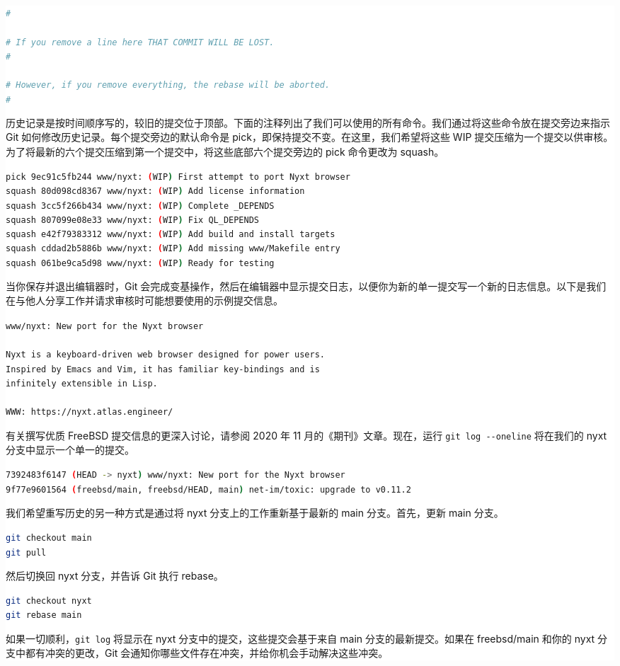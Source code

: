 ```sh
#

# If you remove a line here THAT COMMIT WILL BE LOST.
#

# However, if you remove everything, the rebase will be aborted.
#

```

历史记录是按时间顺序写的，较旧的提交位于顶部。下面的注释列出了我们可以使用的所有命令。我们通过将这些命令放在提交旁边来指示 Git 如何修改历史记录。每个提交旁边的默认命令是 pick，即保持提交不变。在这里，我们希望将这些 WIP 提交压缩为一个提交以供审核。为了将最新的六个提交压缩到第一个提交中，将这些底部六个提交旁边的 pick 命令更改为 squash。

```sh
pick 9ec91c5fb244 www/nyxt: (WIP) First attempt to port Nyxt browser
squash 80d098cd8367 www/nyxt: (WIP) Add license information
squash 3cc5f266b434 www/nyxt: (WIP) Complete _DEPENDS
squash 807099e08e33 www/nyxt: (WIP) Fix QL_DEPENDS
squash e42f79383312 www/nyxt: (WIP) Add build and install targets
squash cddad2b5886b www/nyxt: (WIP) Add missing www/Makefile entry
squash 061be9ca5d98 www/nyxt: (WIP) Ready for testing
```

当你保存并退出编辑器时，Git 会完成变基操作，然后在编辑器中显示提交日志，以便你为新的单一提交写一个新的日志信息。以下是我们在与他人分享工作并请求审核时可能想要使用的示例提交信息。

```sh
www/nyxt: New port for the Nyxt browser

Nyxt is a keyboard-driven web browser designed for power users.
Inspired by Emacs and Vim, it has familiar key-bindings and is
infinitely extensible in Lisp.

WWW: https://nyxt.atlas.engineer/
```

有关撰写优质 FreeBSD 提交信息的更深入讨论，请参阅 2020 年 11 月的《期刊》文章。现在，运行 `git log --oneline` 将在我们的 nyxt 分支中显示一个单一的提交。

```sh
7392483f6147 (HEAD -> nyxt) www/nyxt: New port for the Nyxt browser
9f77e9601564 (freebsd/main, freebsd/HEAD, main) net-im/toxic: upgrade to v0.11.2
```

我们希望重写历史的另一种方式是通过将 nyxt 分支上的工作重新基于最新的 main 分支。首先，更新 main 分支。

```sh
git checkout main
git pull
```

然后切换回 nyxt 分支，并告诉 Git 执行 rebase。

```sh
git checkout nyxt
git rebase main
```

如果一切顺利，`git log` 将显示在 nyxt 分支中的提交，这些提交会基于来自 main 分支的最新提交。如果在 freebsd/main 和你的 nyxt 分支中都有冲突的更改，Git 会通知你哪些文件存在冲突，并给你机会手动解决这些冲突。
